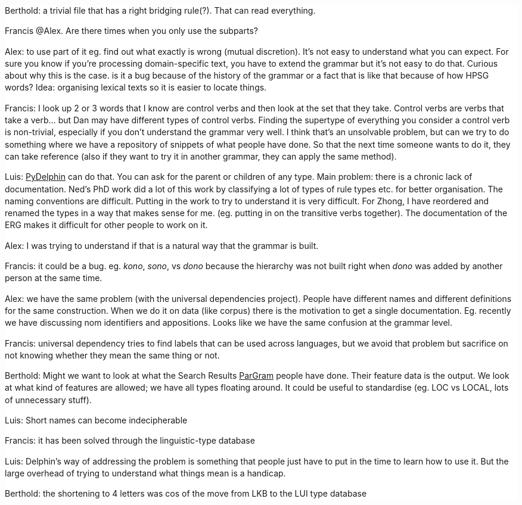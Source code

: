 
Berthold: a trivial file that has a right bridging rule(?). That can
read everything.

Francis @Alex. Are there times when you only use the subparts?

Alex: to use part of it eg. find out what exactly is wrong (mutual
discretion). It’s not easy to understand what you can expect. For sure
you know if you’re processing domain-specific text, you have to extend
the grammar but it’s not easy to do that. Curious about why this is the
case. is it a bug because of the history of the grammar or a fact that
is like that because of how HPSG words? Idea: organising lexical texts
so it is easier to locate things.

Francis: I look up 2 or 3 words that I know are control verbs and then
look at the set that they take. Control verbs are verbs that take a
verb… but Dan may have different types of control verbs. Finding the
supertype of everything you consider a control verb is non-trivial,
especially if you don’t understand the grammar very well. I think that’s
an unsolvable problem, but can we try to do something where we have a
repository of snippets of what people have done. So that the next time
someone wants to do it, they can take reference (also if they want to
try it in another grammar, they can apply the same method).

Luis: [PyDelphin](https://blog.inductorsoftware.com/docsproto/tools/PyDelphin) can do that. You can ask for the parent or
children of any type. Main problem: there is a chronic lack of
documentation. Ned’s PhD work did a lot of this work by classifying a
lot of types of rule types etc. for better organisation. The naming
conventions are difficult. Putting in the work to try to understand it
is very difficult. For Zhong, I have reordered and renamed the types in
a way that makes sense for me. (eg. putting in on the transitive verbs
together). The documentation of the ERG makes it difficult for other
people to work on it.

Alex: I was trying to understand if that is a natural way that the
grammar is built.

Francis: it could be a bug. eg. *kono*, *sono*, vs *dono* because the
hierarchy was not built right when *dono* was added by another person at
the same time.

Alex: we have the same problem (with the universal dependencies
project). People have different names and different definitions for the
same construction. When we do it on data (like corpus) there is the
motivation to get a single documentation. Eg. recently we have
discussing nom identifiers and appositions. Looks like we have the same
confusion at the grammar level.

Francis: universal dependency tries to find labels that can be used
across languages, but we avoid that problem but sacrifice on not knowing
whether they mean the same thing or not.

Berthold: Might we want to look at what the Search Results
[ParGram](/ParGram) people have done. Their feature data is the output.
We look at what kind of features are allowed; we have all types floating
around. It could be useful to standardise (eg. LOC vs LOCAL, lots of
unnecessary stuff).

Luis: Short names can become indecipherable

Francis: it has been solved through the linguistic-type database

Luis: Delphin’s way of addressing the problem is something that people
just have to put in the time to learn how to use it. But the large
overhead of trying to understand what things mean is a handicap.

Berthold: the shortening to 4 letters was cos of the move from LKB to
the LUI type database
